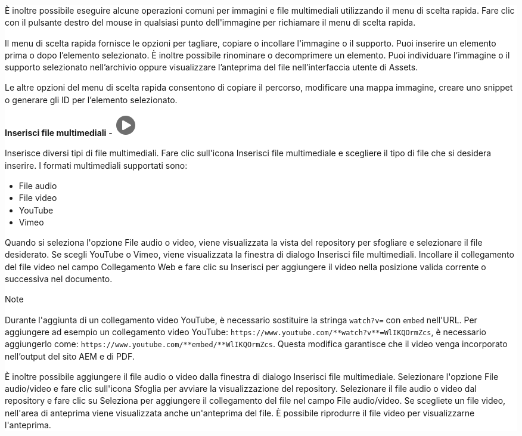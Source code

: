 È inoltre possibile eseguire alcune operazioni comuni per immagini e file multimediali utilizzando il menu di scelta rapida. Fare clic con il pulsante destro del mouse in qualsiasi punto dell&#39;immagine per richiamare il menu di scelta rapida.

Il menu di scelta rapida fornisce le opzioni per tagliare, copiare o incollare l&#39;immagine o il supporto. Puoi inserire un elemento prima o dopo l’elemento selezionato. È inoltre possibile rinominare o decomprimere un elemento. Puoi individuare l’immagine o il supporto selezionato nell’archivio oppure visualizzare l’anteprima del file nell’interfaccia utente di Assets.

Le altre opzioni del menu di scelta rapida consentono di copiare il percorso, modificare una mappa immagine, creare uno snippet o generare gli ID per l’elemento selezionato.

**Inserisci file multimediali** - ![](images/insert-multimedia-icon.svg)

Inserisce diversi tipi di file multimediali. Fare clic sull&#39;icona Inserisci file multimediale e scegliere il tipo di file che si desidera inserire. I formati multimediali supportati sono:

- File audio
- File video
- YouTube
- Vimeo

Quando si seleziona l&#39;opzione File audio o video, viene visualizzata la vista del repository per sfogliare e selezionare il file desiderato. Se scegli YouTube o Vimeo, viene visualizzata la finestra di dialogo Inserisci file multimediali. Incollare il collegamento del file video nel campo Collegamento Web e fare clic su Inserisci per aggiungere il video nella posizione valida corrente o successiva nel documento.

>[!NOTE]
>
> Durante l&#39;aggiunta di un collegamento video YouTube, è necessario sostituire la stringa `watch?v=` con `embed` nell&#39;URL. Per aggiungere ad esempio un collegamento video YouTube: `https://www.youtube.com/**watch?v**=WlIKQOrmZcs`, è necessario aggiungerlo come: `https://www.youtube.com/**embed/**WlIKQOrmZcs`. Questa modifica garantisce che il video venga incorporato nell’output del sito AEM e di PDF.

È inoltre possibile aggiungere il file audio o video dalla finestra di dialogo Inserisci file multimediale. Selezionare l&#39;opzione File audio/video e fare clic sull&#39;icona Sfoglia per avviare la visualizzazione del repository. Selezionare il file audio o video dal repository e fare clic su Seleziona per aggiungere il collegamento del file nel campo File audio/video. Se scegliete un file video, nell&#39;area di anteprima viene visualizzata anche un&#39;anteprima del file. È possibile riprodurre il file video per visualizzarne l&#39;anteprima.
